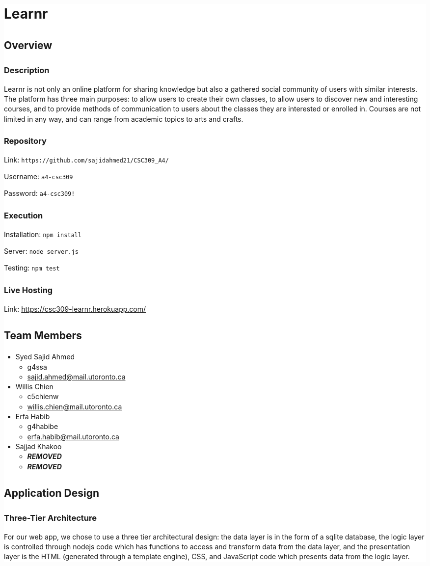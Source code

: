 # Learnr

## Overview

### Description
Learnr is not only an online platform for sharing knowledge but also a gathered social community of users with similar interests. The platform has three main purposes: to allow users to create their own classes, to allow users to discover new and interesting courses, and to provide methods of communication to users about the classes they are interested or enrolled in. Courses are not limited in any way, and can range from academic topics to arts and crafts.

### Repository
Link: `https://github.com/sajidahmed21/CSC309_A4/`

Username: `a4-csc309`

Password: `a4-csc309!`

### Execution
Installation: `npm install`

Server: `node server.js`

Testing: `npm test`

### Live Hosting
Link: https://csc309-learnr.herokuapp.com/

## Team Members
* Syed Sajid Ahmed
    * g4ssa
    * sajid.ahmed@mail.utoronto.ca
* Willis Chien
    * c5chienw
    * willis.chien@mail.utoronto.ca
* Erfa Habib
    * g4habibe
    * erfa.habib@mail.utoronto.ca
* Sajjad Khakoo
    * ***REMOVED***
    * ***REMOVED***

## Application Design

### Three-Tier Architecture
For our web app, we chose to use a three tier architectural design: the data layer is in the form of a sqlite database, the logic layer is controlled through nodejs code which has functions to access and transform data from the data layer, and the presentation layer is the HTML (generated through a template engine), CSS, and JavaScript code which presents data from the logic layer.
